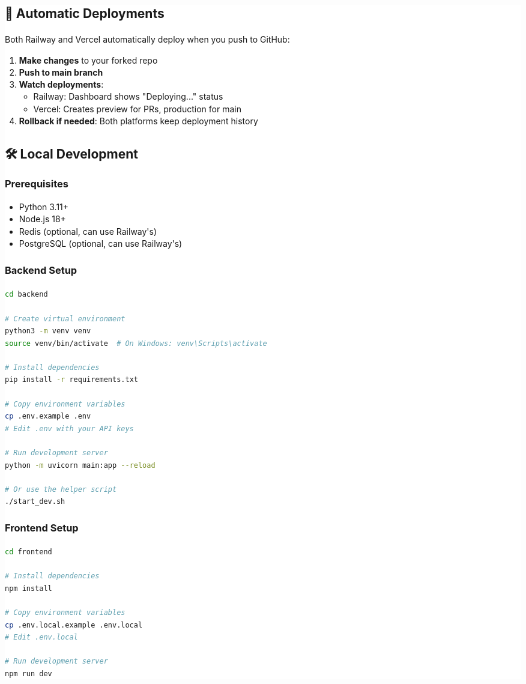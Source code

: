 ## 🔄 Automatic Deployments

Both Railway and Vercel automatically deploy when you push to GitHub:

1. **Make changes** to your forked repo
2. **Push to main branch**
3. **Watch deployments**:
   - Railway: Dashboard shows "Deploying..." status
   - Vercel: Creates preview for PRs, production for main
4. **Rollback if needed**: Both platforms keep deployment history

## 🛠️ Local Development

### Prerequisites
- Python 3.11+
- Node.js 18+
- Redis (optional, can use Railway's)
- PostgreSQL (optional, can use Railway's)

### Backend Setup
```bash
cd backend

# Create virtual environment
python3 -m venv venv
source venv/bin/activate  # On Windows: venv\Scripts\activate

# Install dependencies
pip install -r requirements.txt

# Copy environment variables
cp .env.example .env
# Edit .env with your API keys

# Run development server
python -m uvicorn main:app --reload

# Or use the helper script
./start_dev.sh
```

### Frontend Setup
```bash
cd frontend

# Install dependencies
npm install

# Copy environment variables
cp .env.local.example .env.local
# Edit .env.local

# Run development server
npm run dev
```
